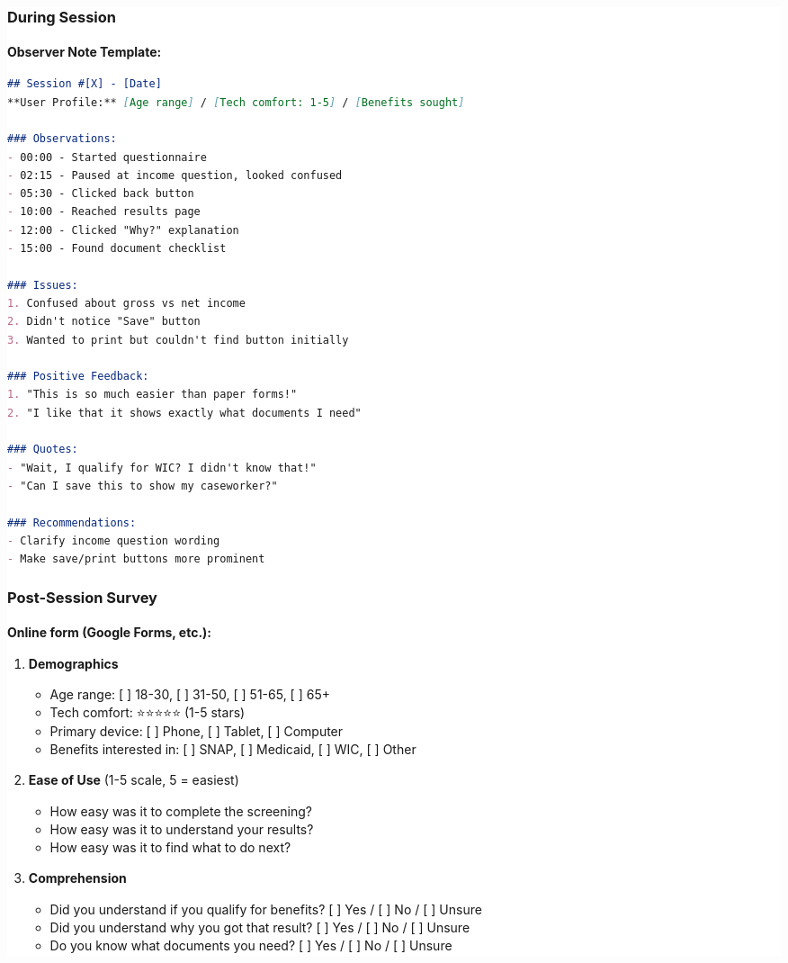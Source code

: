 ### During Session

**Observer Note Template:**
```markdown
## Session #[X] - [Date]
**User Profile:** [Age range] / [Tech comfort: 1-5] / [Benefits sought]

### Observations:
- 00:00 - Started questionnaire
- 02:15 - Paused at income question, looked confused
- 05:30 - Clicked back button
- 10:00 - Reached results page
- 12:00 - Clicked "Why?" explanation
- 15:00 - Found document checklist

### Issues:
1. Confused about gross vs net income
2. Didn't notice "Save" button
3. Wanted to print but couldn't find button initially

### Positive Feedback:
1. "This is so much easier than paper forms!"
2. "I like that it shows exactly what documents I need"

### Quotes:
- "Wait, I qualify for WIC? I didn't know that!"
- "Can I save this to show my caseworker?"

### Recommendations:
- Clarify income question wording
- Make save/print buttons more prominent
```

### Post-Session Survey

**Online form (Google Forms, etc.):**

1. **Demographics**
   - Age range: [ ] 18-30, [ ] 31-50, [ ] 51-65, [ ] 65+
   - Tech comfort: ⭐⭐⭐⭐⭐ (1-5 stars)
   - Primary device: [ ] Phone, [ ] Tablet, [ ] Computer
   - Benefits interested in: [ ] SNAP, [ ] Medicaid, [ ] WIC, [ ] Other

2. **Ease of Use** (1-5 scale, 5 = easiest)
   - How easy was it to complete the screening?
   - How easy was it to understand your results?
   - How easy was it to find what to do next?

3. **Comprehension**
   - Did you understand if you qualify for benefits? [ ] Yes / [ ] No / [ ] Unsure
   - Did you understand why you got that result? [ ] Yes / [ ] No / [ ] Unsure
   - Do you know what documents you need? [ ] Yes / [ ] No / [ ] Unsure

